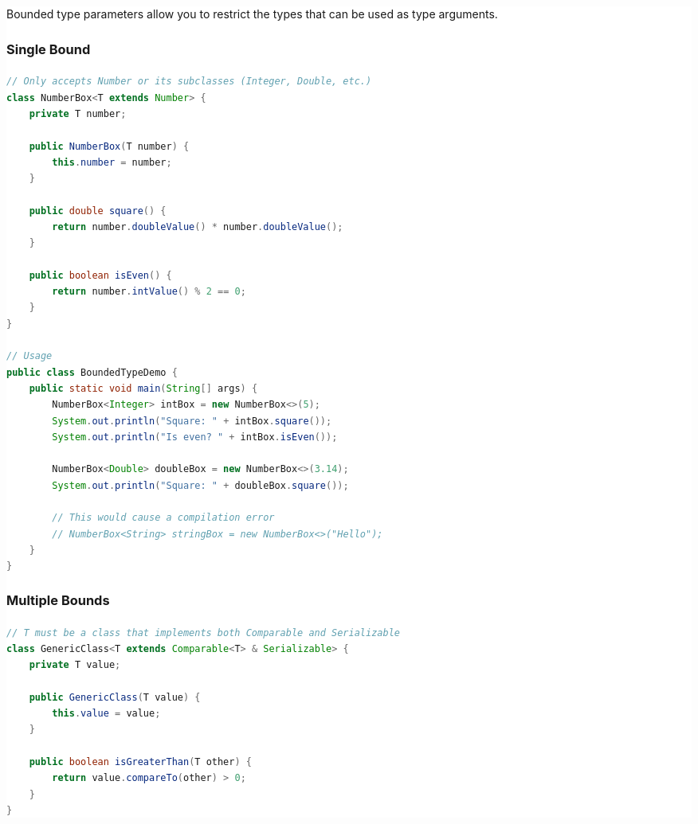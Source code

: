 Bounded type parameters allow you to restrict the types that can be used as type arguments.

### Single Bound
```java
// Only accepts Number or its subclasses (Integer, Double, etc.)
class NumberBox<T extends Number> {
    private T number;
    
    public NumberBox(T number) {
        this.number = number;
    }
    
    public double square() {
        return number.doubleValue() * number.doubleValue();
    }
    
    public boolean isEven() {
        return number.intValue() % 2 == 0;
    }
}

// Usage
public class BoundedTypeDemo {
    public static void main(String[] args) {
        NumberBox<Integer> intBox = new NumberBox<>(5);
        System.out.println("Square: " + intBox.square());
        System.out.println("Is even? " + intBox.isEven());
        
        NumberBox<Double> doubleBox = new NumberBox<>(3.14);
        System.out.println("Square: " + doubleBox.square());
        
        // This would cause a compilation error
        // NumberBox<String> stringBox = new NumberBox<>("Hello");
    }
}
```

### Multiple Bounds
```java
// T must be a class that implements both Comparable and Serializable
class GenericClass<T extends Comparable<T> & Serializable> {
    private T value;
    
    public GenericClass(T value) {
        this.value = value;
    }
    
    public boolean isGreaterThan(T other) {
        return value.compareTo(other) > 0;
    }
}
```
